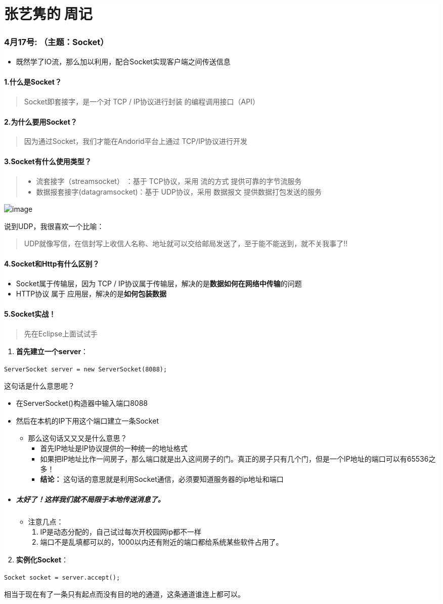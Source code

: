 # 张艺隽的 周记
>  

### 4月17号: （主题：Socket）

- 既然学了IO流，那么加以利用，配合Socket实现客户端之间传送信息

#### 1.什么是Socket？
> Socket即套接字，是一个对 TCP / IP协议进行封装 的编程调用接口（API）
  
#### 2.为什么要用Socket？
> 因为通过Socket，我们才能在Andorid平台上通过 TCP/IP协议进行开发

#### 3.Socket有什么使用类型？
> - 流套接字（streamsocket） ：基于 TCP协议，采用 流的方式 提供可靠的字节流服务
>- 数据报套接字(datagramsocket)：基于 UDP协议，采用 数据报文 提供数据打包发送的服务

![image](http://upload-images.jianshu.io/upload_images/944365-8df0ed7afe6b32d1.png)

说到UDP，我很喜欢一个比喻：
> UDP就像写信，在信封写上收信人名称、地址就可以交给邮局发送了，至于能不能送到，就不关我事了!!

#### 4.Socket和Http有什么区别？
- Socket属于传输层，因为 TCP / IP协议属于传输层，解决的是**数据如何在网络中传输**的问题
- HTTP协议 属于 应用层，解决的是**如何包装数据**

#### 5.Socket实战！

> 先在Eclipse上面试试手

 1. **首先建立一个server**：
 
```
ServerSocket server = new ServerSocket(8088);
```
这句话是什么意思呢？
- 在ServerSocket()构造器中输入端口8088
- 然后在本机的IP下用这个端口建立一条Socket
    - 那么这句话又又又是什么意思？
        - 首先IP地址是IP协议提供的一种统一的地址格式
        - 如果把IP地址比作一间房子，那么端口就是出入这间房子的门。真正的房子只有几个门，但是一个IP地址的端口可以有65536之多！
        - **结论：** 这句话的意思就是利用Socket通信，必须要知道服务器的ip地址和端口

- ##### 太好了！这样我们就不局限于本地传送消息了。
    - 注意几点：
        1. IP是动态分配的，自己试过每次开校园网ip都不一样
        2. 端口不是乱填都可以的，1000以内还有附近的端口都给系统某些软件占用了。

 2. **实例化Socket**：
 
```
Socket socket = server.accept();
```
相当于现在有了一条只有起点而没有目的地的通道，这条通道谁连上都可以。
